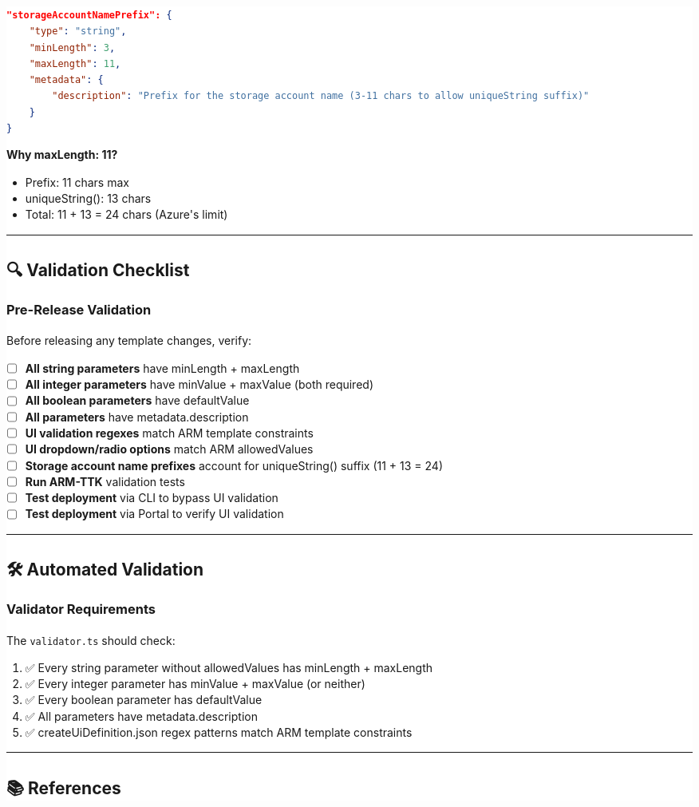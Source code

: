 ```json
"storageAccountNamePrefix": {
    "type": "string",
    "minLength": 3,
    "maxLength": 11,
    "metadata": {
        "description": "Prefix for the storage account name (3-11 chars to allow uniqueString suffix)"
    }
}
```

**Why maxLength: 11?**
- Prefix: 11 chars max
- uniqueString(): 13 chars
- Total: 11 + 13 = 24 chars (Azure's limit)

---

## 🔍 **Validation Checklist**

### Pre-Release Validation

Before releasing any template changes, verify:

- [ ] **All string parameters** have minLength + maxLength
- [ ] **All integer parameters** have minValue + maxValue (both required)
- [ ] **All boolean parameters** have defaultValue
- [ ] **All parameters** have metadata.description
- [ ] **UI validation regexes** match ARM template constraints
- [ ] **UI dropdown/radio options** match ARM allowedValues
- [ ] **Storage account name prefixes** account for uniqueString() suffix (11 + 13 = 24)
- [ ] **Run ARM-TTK** validation tests
- [ ] **Test deployment** via CLI to bypass UI validation
- [ ] **Test deployment** via Portal to verify UI validation

---

## 🛠️ **Automated Validation**

### Validator Requirements

The `validator.ts` should check:

1. ✅ Every string parameter without allowedValues has minLength + maxLength
2. ✅ Every integer parameter has minValue + maxValue (or neither)
3. ✅ Every boolean parameter has defaultValue
4. ✅ All parameters have metadata.description
5. ✅ createUiDefinition.json regex patterns match ARM template constraints

---

## 📚 **References**
